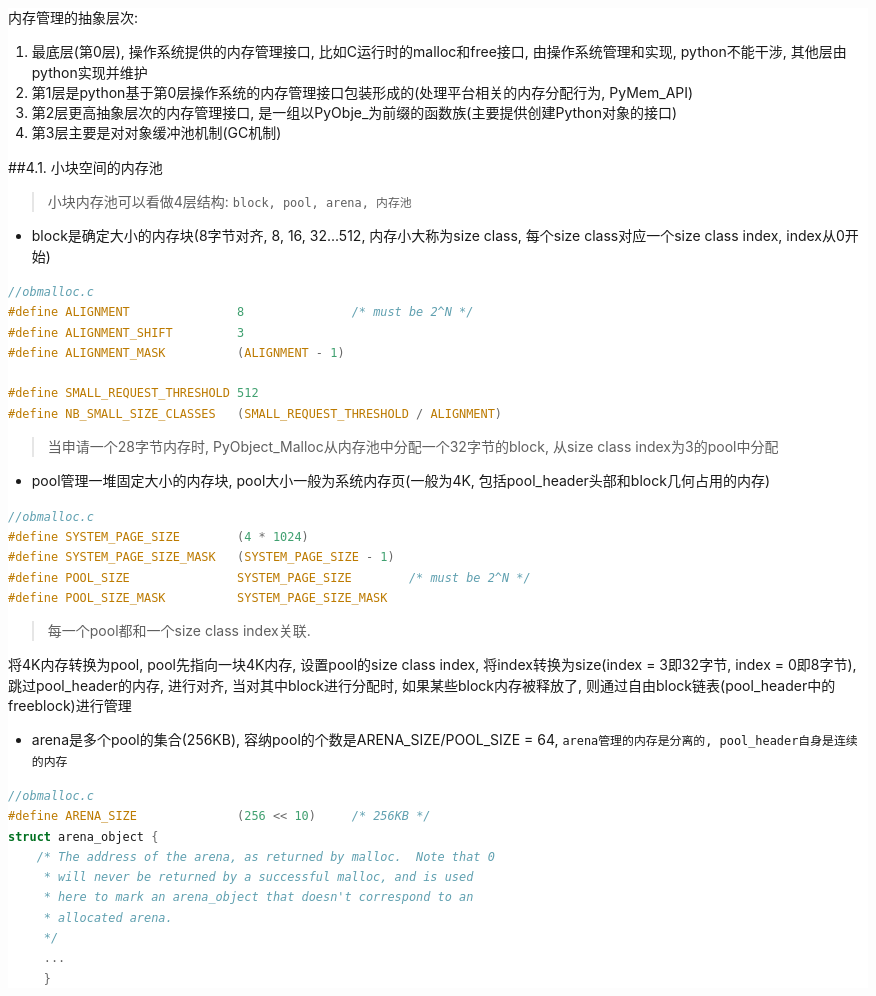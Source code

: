 内存管理的抽象层次:

1. 最底层(第0层), 操作系统提供的内存管理接口, 比如C运行时的malloc和free接口, 由操作系统管理和实现, python不能干涉, 其他层由python实现并维护
2. 第1层是python基于第0层操作系统的内存管理接口包装形成的(处理平台相关的内存分配行为, PyMem_API)
3. 第2层更高抽象层次的内存管理接口, 是一组以PyObje_为前缀的函数族(主要提供创建Python对象的接口)
4. 第3层主要是对对象缓冲池机制(GC机制)

##4.1. 小块空间的内存池

> 小块内存池可以看做4层结构: `block, pool, arena, 内存池`

- block是确定大小的内存块(8字节对齐, 8, 16, 32...512, 内存小大称为size class, 每个size class对应一个size class index, index从0开始)

```c
//obmalloc.c
#define ALIGNMENT               8               /* must be 2^N */
#define ALIGNMENT_SHIFT         3
#define ALIGNMENT_MASK          (ALIGNMENT - 1)

#define SMALL_REQUEST_THRESHOLD 512 
#define NB_SMALL_SIZE_CLASSES   (SMALL_REQUEST_THRESHOLD / ALIGNMENT)
```

> 当申请一个28字节内存时, PyObject_Malloc从内存池中分配一个32字节的block, 从size class index为3的pool中分配

- pool管理一堆固定大小的内存块, pool大小一般为系统内存页(一般为4K, 包括pool_header头部和block几何占用的内存) 


```c
//obmalloc.c
#define SYSTEM_PAGE_SIZE        (4 * 1024)
#define SYSTEM_PAGE_SIZE_MASK   (SYSTEM_PAGE_SIZE - 1)
#define POOL_SIZE               SYSTEM_PAGE_SIZE        /* must be 2^N */
#define POOL_SIZE_MASK          SYSTEM_PAGE_SIZE_MASK
```

> 每一个pool都和一个size class index关联.

将4K内存转换为pool, pool先指向一块4K内存, 设置pool的size class index, 将index转换为size(index = 3即32字节, index = 0即8字节),跳过pool_header的内存, 进行对齐, 当对其中block进行分配时, 如果某些block内存被释放了, 则通过自由block链表(pool_header中的freeblock)进行管理


- arena是多个pool的集合(256KB), 容纳pool的个数是ARENA_SIZE/POOL_SIZE = 64, `arena管理的内存是分离的, pool_header自身是连续的内存`

```c
//obmalloc.c
#define ARENA_SIZE              (256 << 10)     /* 256KB */
struct arena_object {
    /* The address of the arena, as returned by malloc.  Note that 0
     * will never be returned by a successful malloc, and is used
     * here to mark an arena_object that doesn't correspond to an
     * allocated arena.
     */
     ...
     }
```
